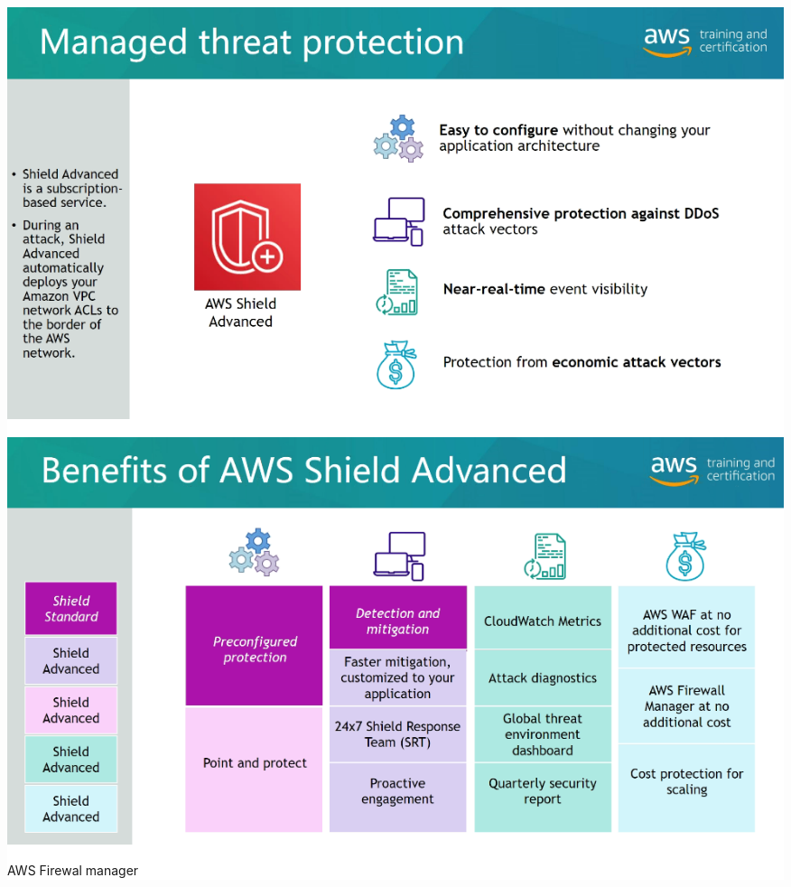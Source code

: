 ![image-20211015091635181](.imagens/image-20211015091635181.png)

![image-20211015091822504](.imagens/image-20211015091822504.png)

AWS Firewal manager
